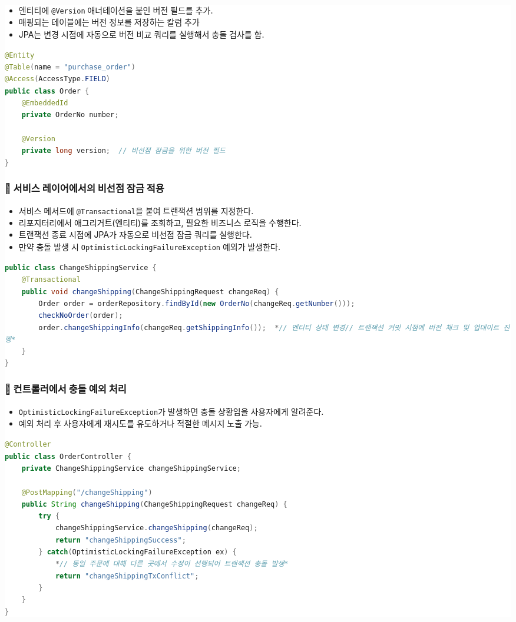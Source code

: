 - 엔티티에 `@Version` 애너테이션을 붙인 버전 필드를 추가.
- 매핑되는 테이블에는 버전 정보를 저장하는 칼럼 추가
- JPA는 변경 시점에 자동으로 버전 비교 쿼리를 실행해서 충돌 검사를 함.

```java
@Entity
@Table(name = "purchase_order")
@Access(AccessType.FIELD)
public class Order {
    @EmbeddedId
    private OrderNo number;

    @Version
    private long version;  // 비선점 잠금을 위한 버전 필드
}
```

### 🍧 서비스 레이어에서의 비선점 잠금 적용

- 서비스 메서드에 `@Transactional`을 붙여 트랜잭션 범위를 지정한다.
- 리포지터리에서 애그리거트(엔티티)를 조회하고, 필요한 비즈니스 로직을 수행한다.
- 트랜잭션 종료 시점에 JPA가 자동으로 비선점 잠금 쿼리를 실행한다.
- 만약 충돌 발생 시 `OptimisticLockingFailureException` 예외가 발생한다.

```java
public class ChangeShippingService {
    @Transactional
    public void changeShipping(ChangeShippingRequest changeReq) {
        Order order = orderRepository.findById(new OrderNo(changeReq.getNumber()));
        checkNoOrder(order);  
        order.changeShippingInfo(changeReq.getShippingInfo());  *// 엔티티 상태 변경// 트랜잭션 커밋 시점에 버전 체크 및 업데이트 진행*
    }
}
```

### 🍧 컨트롤러에서 충돌 예외 처리

- `OptimisticLockingFailureException`가 발생하면 충돌 상황임을 사용자에게 알려준다.
- 예외 처리 후 사용자에게 재시도를 유도하거나 적절한 메시지 노출 가능.

```java
@Controller
public class OrderController {
    private ChangeShippingService changeShippingService;

    @PostMapping("/changeShipping")
    public String changeShipping(ChangeShippingRequest changeReq) {
        try {
            changeShippingService.changeShipping(changeReq);
            return "changeShippingSuccess";
        } catch(OptimisticLockingFailureException ex) {
            *// 동일 주문에 대해 다른 곳에서 수정이 선행되어 트랜잭션 충돌 발생*
            return "changeShippingTxConflict";
        }
    }
}
```
